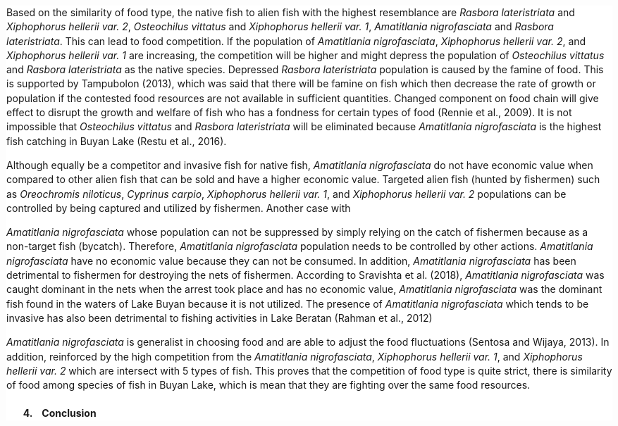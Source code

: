 <p><span class="font3">Based on the similarity of food type, the native fish to alien fish with the highest resemblance are </span><span class="font3" style="font-style:italic;">Rasbora lateristriata</span><span class="font3"> and </span><span class="font3" style="font-style:italic;">Xiphophorus hellerii var. 2</span><span class="font3">, </span><span class="font3" style="font-style:italic;">Osteochilus vittatus</span><span class="font3"> and </span><span class="font3" style="font-style:italic;">Xiphophorus hellerii var. 1</span><span class="font3">, </span><span class="font3" style="font-style:italic;">Amatitlania nigrofasciata</span><span class="font3"> and </span><span class="font3" style="font-style:italic;">Rasbora lateristriata</span><span class="font3">. This can lead to food competition. If the population of </span><span class="font3" style="font-style:italic;">Amatitlania nigrofasciata</span><span class="font3">, </span><span class="font3" style="font-style:italic;">Xiphophorus hellerii var. 2</span><span class="font3">, and </span><span class="font3" style="font-style:italic;">Xiphophorus hellerii var. 1</span><span class="font3"> are increasing, the competition will be higher and might depress the population of </span><span class="font3" style="font-style:italic;">Osteochilus vittatus</span><span class="font3"> and </span><span class="font3" style="font-style:italic;">Rasbora lateristriata</span><span class="font3"> as the native species. Depressed </span><span class="font3" style="font-style:italic;">Rasbora lateristriata</span><span class="font3"> population is caused by the famine of food. This is supported by Tampubolon (2013), which was said that there will be famine on fish which then decrease the rate of growth or population if the contested food resources are not available in sufficient quantities. Changed component on food chain will give effect to disrupt the growth and welfare of fish who has a fondness for certain types of food (Rennie et al., 2009). It is not impossible that </span><span class="font3" style="font-style:italic;">Osteochilus vittatus</span><span class="font3"> and </span><span class="font3" style="font-style:italic;">Rasbora lateristriata</span><span class="font3"> will be eliminated because </span><span class="font3" style="font-style:italic;">Amatitlania nigrofasciata</span><span class="font3"> is the highest fish catching in Buyan Lake (Restu et al., 2016).</span></p>
<p><span class="font3">Although equally be a competitor and invasive fish for native fish, </span><span class="font3" style="font-style:italic;">Amatitlania nigrofasciata</span><span class="font3"> do not have economic value when compared to other alien fish that can be sold and have a higher economic value. Targeted alien fish (hunted by fishermen) such as </span><span class="font3" style="font-style:italic;">Oreochromis niloticus</span><span class="font3">, </span><span class="font3" style="font-style:italic;">Cyprinus carpio</span><span class="font3">, </span><span class="font3" style="font-style:italic;">Xiphophorus hellerii var. 1</span><span class="font3">, and </span><span class="font3" style="font-style:italic;">Xiphophorus hellerii var. 2</span><span class="font3"> populations can be controlled by being captured and utilized by fishermen. Another case with</span></p>
<p><span class="font3" style="font-style:italic;">Amatitlania nigrofasciata</span><span class="font3"> whose population can not be suppressed by simply relying on the catch of fishermen because as a non-target fish (bycatch). Therefore, </span><span class="font3" style="font-style:italic;">Amatitlania nigrofasciata</span><span class="font3"> population needs to be controlled by other actions. </span><span class="font3" style="font-style:italic;">Amatitlania nigrofasciata</span><span class="font3"> have no economic value because they can not be consumed. In addition, </span><span class="font3" style="font-style:italic;">Amatitlania nigrofasciata</span><span class="font3"> has been detrimental to fishermen for destroying the nets of fishermen. According to Sravishta et al. (2018), </span><span class="font3" style="font-style:italic;">Amatitlania nigrofasciata</span><span class="font3"> was caught dominant in the nets when the arrest took place and has no economic value, </span><span class="font3" style="font-style:italic;">Amatitlania nigrofasciata</span><span class="font3"> was the dominant fish found in the waters of Lake Buyan because it is not utilized. The presence of </span><span class="font3" style="font-style:italic;">Amatitlania nigrofasciata</span><span class="font3"> which tends to be invasive has also been detrimental to fishing activities in Lake Beratan (Rahman et al., 2012)</span></p>
<p><span class="font3" style="font-style:italic;">Amatitlania nigrofasciata</span><span class="font3"> is generalist in choosing food and are able to adjust the food fluctuations (Sentosa and Wijaya, 2013). In addition, reinforced by the high competition from the </span><span class="font3" style="font-style:italic;">Amatitlania nigrofasciata</span><span class="font3">, </span><span class="font3" style="font-style:italic;">Xiphophorus hellerii var. 1</span><span class="font3">, and </span><span class="font3" style="font-style:italic;">Xiphophorus hellerii var. 2</span><span class="font3"> which are intersect with 5 types of fish. This proves that the competition of food type is quite strict, there is similarity of food among species of fish in Buyan Lake, which is mean that they are fighting over the same food resources.</span></p>
<ul style="list-style:none;"><li>
<h4><a name="bookmark10"></a><span class="font3" style="font-weight:bold;"><a name="bookmark11"></a>4. &nbsp;&nbsp;&nbsp;Conclusion</span></h4></li></ul>